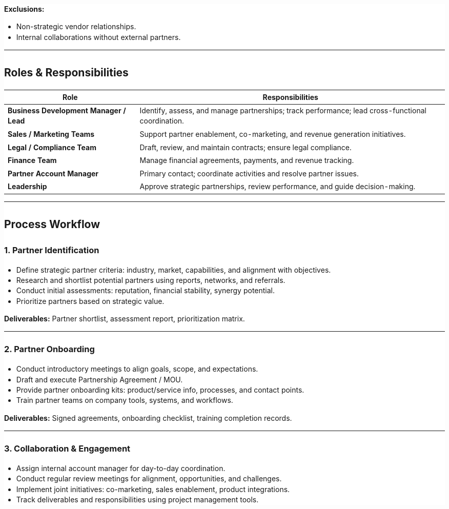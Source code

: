 **Exclusions:**

* Non-strategic vendor relationships.
* Internal collaborations without external partners.

---

## **Roles & Responsibilities**

| Role                                    | Responsibilities                                                                                  |
| --------------------------------------- | ------------------------------------------------------------------------------------------------- |
| **Business Development Manager / Lead** | Identify, assess, and manage partnerships; track performance; lead cross-functional coordination. |
| **Sales / Marketing Teams**             | Support partner enablement, co-marketing, and revenue generation initiatives.                     |
| **Legal / Compliance Team**             | Draft, review, and maintain contracts; ensure legal compliance.                                   |
| **Finance Team**                        | Manage financial agreements, payments, and revenue tracking.                                      |
| **Partner Account Manager**             | Primary contact; coordinate activities and resolve partner issues.                                |
| **Leadership**                          | Approve strategic partnerships, review performance, and guide decision-making.                    |

---

## **Process Workflow**

### **1. Partner Identification**

* Define strategic partner criteria: industry, market, capabilities, and alignment with objectives.
* Research and shortlist potential partners using reports, networks, and referrals.
* Conduct initial assessments: reputation, financial stability, synergy potential.
* Prioritize partners based on strategic value.

**Deliverables:** Partner shortlist, assessment report, prioritization matrix.

---

### **2. Partner Onboarding**

* Conduct introductory meetings to align goals, scope, and expectations.
* Draft and execute Partnership Agreement / MOU.
* Provide partner onboarding kits: product/service info, processes, and contact points.
* Train partner teams on company tools, systems, and workflows.

**Deliverables:** Signed agreements, onboarding checklist, training completion records.

---

### **3. Collaboration & Engagement**

* Assign internal account manager for day-to-day coordination.
* Conduct regular review meetings for alignment, opportunities, and challenges.
* Implement joint initiatives: co-marketing, sales enablement, product integrations.
* Track deliverables and responsibilities using project management tools.

